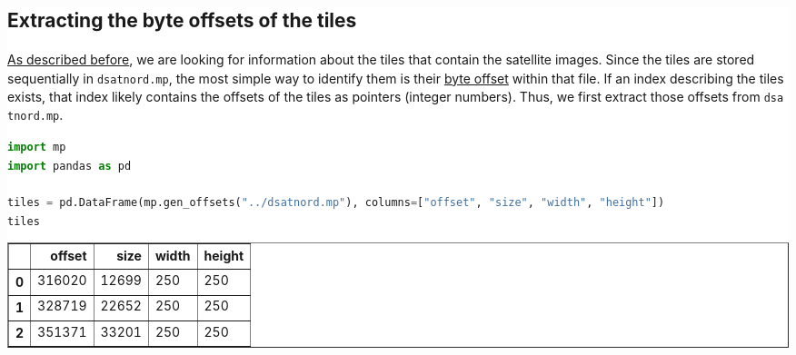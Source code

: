 ## Extracting the byte offsets of the tiles

[As described before](https://dsat.igada.de/2024/05/06/finding-somehing-unexpected.html), we are looking for information about the tiles that contain the satellite images. Since the tiles are stored sequentially in `dsatnord.mp`, the most simple way to identify them is their [byte offset](https://dsat.igada.de/2024/04/21/visualising-the-tile-size-distribution.html) within that file. If an index describing the tiles exists, that index likely contains the offsets of the tiles as pointers (integer numbers). Thus, we first extract those offsets from `dsatnord.mp`.


```python
import mp
import pandas as pd

tiles = pd.DataFrame(mp.gen_offsets("../dsatnord.mp"), columns=["offset", "size", "width", "height"])
tiles
```




<div>
<style scoped>
    .dataframe tbody tr th:only-of-type {
        vertical-align: middle;
    }

    .dataframe tbody tr th {
        vertical-align: top;
    }

    .dataframe thead th {
        text-align: right;
    }
</style>
<table border="1" class="dataframe">
  <thead>
    <tr style="text-align: right;">
      <th></th>
      <th>offset</th>
      <th>size</th>
      <th>width</th>
      <th>height</th>
    </tr>
  </thead>
  <tbody>
    <tr>
      <th>0</th>
      <td>316020</td>
      <td>12699</td>
      <td>250</td>
      <td>250</td>
    </tr>
    <tr>
      <th>1</th>
      <td>328719</td>
      <td>22652</td>
      <td>250</td>
      <td>250</td>
    </tr>
    <tr>
      <th>2</th>
      <td>351371</td>
      <td>33201</td>
      <td>250</td>
      <td>250</td>